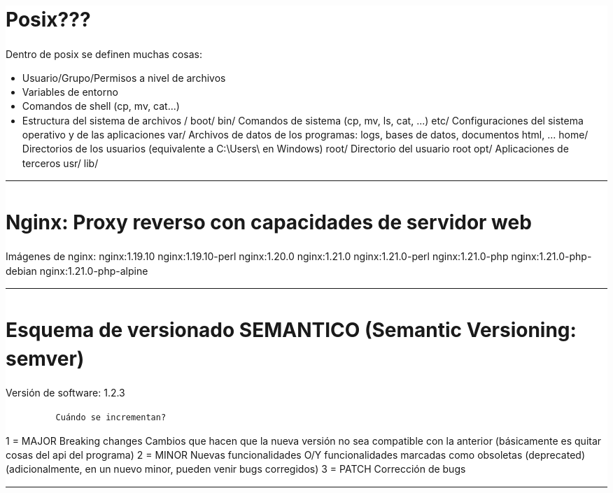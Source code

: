 # Posix???

Dentro de posix se definen muchas cosas:
- Usuario/Grupo/Permisos a nivel de archivos
- Variables de entorno
- Comandos de shell (cp, mv, cat...)
- Estructura del sistema de archivos
   /
     boot/
     bin/               Comandos de sistema (cp, mv, ls, cat, ...)
     etc/               Configuraciones del sistema operativo y de las aplicaciones
     var/               Archivos de datos de los programas: logs, bases de datos, documentos html, ...
     home/              Directorios de los usuarios (equivalente a C:\Users\ en Windows)
     root/              Directorio del usuario root
     opt/               Aplicaciones de terceros
     usr/
     lib/

---

# Nginx: Proxy reverso con capacidades de servidor web

Imágenes de nginx:
nginx:1.19.10
nginx:1.19.10-perl
nginx:1.20.0
nginx:1.21.0
nginx:1.21.0-perl
nginx:1.21.0-php
nginx:1.21.0-php-debian
nginx:1.21.0-php-alpine

---

# Esquema de versionado SEMANTICO (Semantic Versioning: semver)

Versión de software: 1.2.3

              Cuándo se incrementan?
1 = MAJOR     Breaking changes
              Cambios que hacen que la nueva versión no sea compatible con la anterior
              (básicamente es quitar cosas del api del programa)
2 = MINOR     Nuevas funcionalidades
              O/Y funcionalidades marcadas como obsoletas (deprecated)
               (adicionalmente, en un nuevo minor, pueden venir bugs corregidos)
3 = PATCH     Corrección de bugs

---

